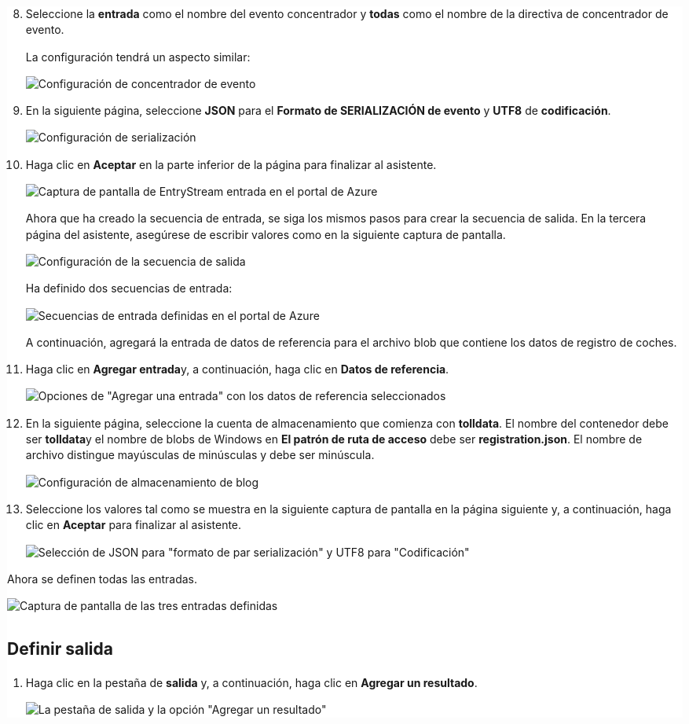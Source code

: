 8. Seleccione la **entrada** como el nombre del evento concentrador y **todas** como el nombre de la directiva de concentrador de evento.

    La configuración tendrá un aspecto similar:

    ![Configuración de concentrador de evento](media/stream-analytics-build-an-iot-solution-using-stream-analytics/image28.png)

9. En la siguiente página, seleccione **JSON** para el **Formato de SERIALIZACIÓN de evento** y **UTF8** de **codificación**.

    ![Configuración de serialización](media/stream-analytics-build-an-iot-solution-using-stream-analytics/image29.png)

10. Haga clic en **Aceptar** en la parte inferior de la página para finalizar al asistente.

    ![Captura de pantalla de EntryStream entrada en el portal de Azure](media/stream-analytics-build-an-iot-solution-using-stream-analytics/image30.jpg)

    Ahora que ha creado la secuencia de entrada, se siga los mismos pasos para crear la secuencia de salida. En la tercera página del asistente, asegúrese de escribir valores como en la siguiente captura de pantalla.

    ![Configuración de la secuencia de salida](media/stream-analytics-build-an-iot-solution-using-stream-analytics/image31.png)

    Ha definido dos secuencias de entrada:

    ![Secuencias de entrada definidas en el portal de Azure](media/stream-analytics-build-an-iot-solution-using-stream-analytics/image32.jpg)

    A continuación, agregará la entrada de datos de referencia para el archivo blob que contiene los datos de registro de coches.

11. Haga clic en **Agregar entrada**y, a continuación, haga clic en **Datos de referencia**.

    ![Opciones de "Agregar una entrada" con los datos de referencia seleccionados](media/stream-analytics-build-an-iot-solution-using-stream-analytics/image33.png)

12. En la siguiente página, seleccione la cuenta de almacenamiento que comienza con **tolldata**. El nombre del contenedor debe ser **tolldata**y el nombre de blobs de Windows en **El patrón de ruta de acceso** debe ser **registration.json**. El nombre de archivo distingue mayúsculas de minúsculas y debe ser minúscula.

    ![Configuración de almacenamiento de blog](media/stream-analytics-build-an-iot-solution-using-stream-analytics/image34.png)

13. Seleccione los valores tal como se muestra en la siguiente captura de pantalla en la página siguiente y, a continuación, haga clic en **Aceptar** para finalizar al asistente.

    ![Selección de JSON para "formato de par serialización" y UTF8 para "Codificación"](media/stream-analytics-build-an-iot-solution-using-stream-analytics/image35.png)

Ahora se definen todas las entradas.

![Captura de pantalla de las tres entradas definidas](media/stream-analytics-build-an-iot-solution-using-stream-analytics/image36.jpg)

## <a name="define-output"></a>Definir salida

1. Haga clic en la pestaña de **salida** y, a continuación, haga clic en **Agregar un resultado**.

    ![La pestaña de salida y la opción "Agregar un resultado"](media/stream-analytics-build-an-iot-solution-using-stream-analytics/image37.jpg)
